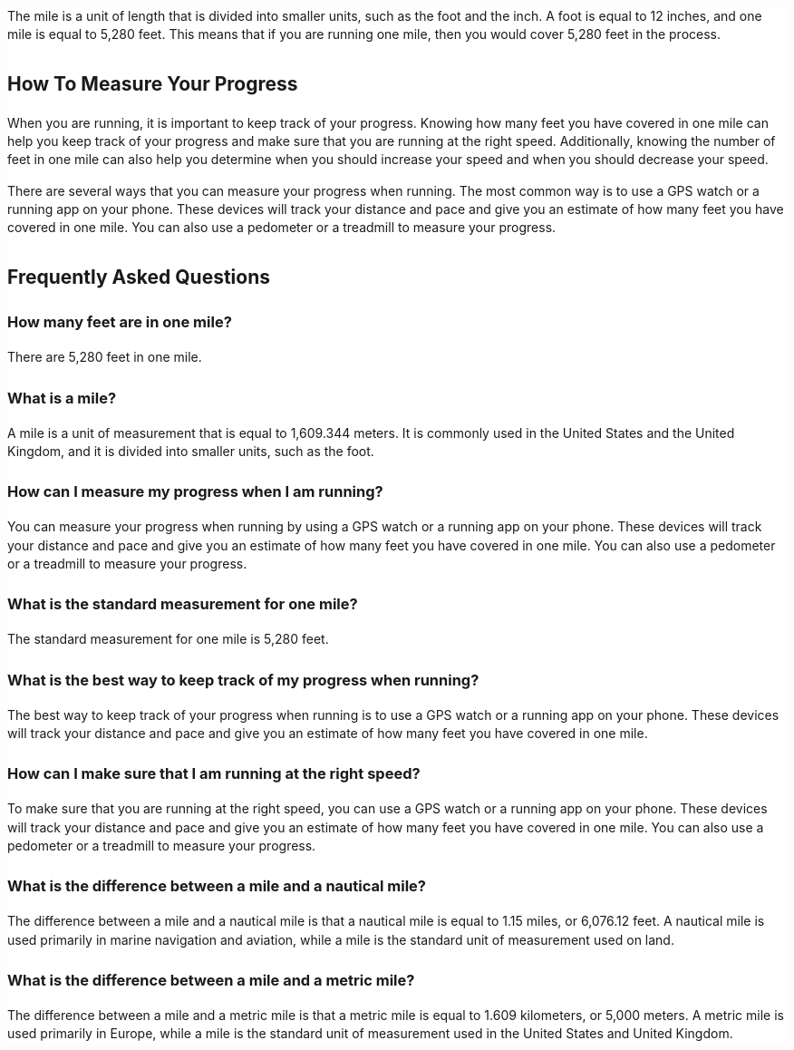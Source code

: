 <p>The mile is a unit of length that is divided into smaller units, such as the foot and the inch. A foot is equal to 12 inches, and one mile is equal to 5,280 feet. This means that if you are running one mile, then you would cover 5,280 feet in the process.</p>

<h2>How To Measure Your Progress</h2>

<p>When you are running, it is important to keep track of your progress. Knowing how many feet you have covered in one mile can help you keep track of your progress and make sure that you are running at the right speed. Additionally, knowing the number of feet in one mile can also help you determine when you should increase your speed and when you should decrease your speed.</p>

<p>There are several ways that you can measure your progress when running. The most common way is to use a GPS watch or a running app on your phone. These devices will track your distance and pace and give you an estimate of how many feet you have covered in one mile. You can also use a pedometer or a treadmill to measure your progress.</p>

<h2>Frequently Asked Questions</h2>

<h3>How many feet are in one mile?</h3>

<p>There are 5,280 feet in one mile.</p>

<h3>What is a mile?</h3>

<p>A mile is a unit of measurement that is equal to 1,609.344 meters. It is commonly used in the United States and the United Kingdom, and it is divided into smaller units, such as the foot.</p>

<h3>How can I measure my progress when I am running?</h3>

<p>You can measure your progress when running by using a GPS watch or a running app on your phone. These devices will track your distance and pace and give you an estimate of how many feet you have covered in one mile. You can also use a pedometer or a treadmill to measure your progress.</p>

<h3>What is the standard measurement for one mile?</h3>

<p>The standard measurement for one mile is 5,280 feet.</p>

<h3>What is the best way to keep track of my progress when running?</h3>

<p>The best way to keep track of your progress when running is to use a GPS watch or a running app on your phone. These devices will track your distance and pace and give you an estimate of how many feet you have covered in one mile.</p>

<h3>How can I make sure that I am running at the right speed?</h3>

<p>To make sure that you are running at the right speed, you can use a GPS watch or a running app on your phone. These devices will track your distance and pace and give you an estimate of how many feet you have covered in one mile. You can also use a pedometer or a treadmill to measure your progress.</p>

<h3>What is the difference between a mile and a nautical mile?</h3>

<p>The difference between a mile and a nautical mile is that a nautical mile is equal to 1.15 miles, or 6,076.12 feet. A nautical mile is used primarily in marine navigation and aviation, while a mile is the standard unit of measurement used on land.</p>

<h3>What is the difference between a mile and a metric mile?</h3>

<p>The difference between a mile and a metric mile is that a metric mile is equal to 1.609 kilometers, or 5,000 meters. A metric mile is used primarily in Europe, while a mile is the standard unit of measurement used in the United States and United Kingdom.</p>
